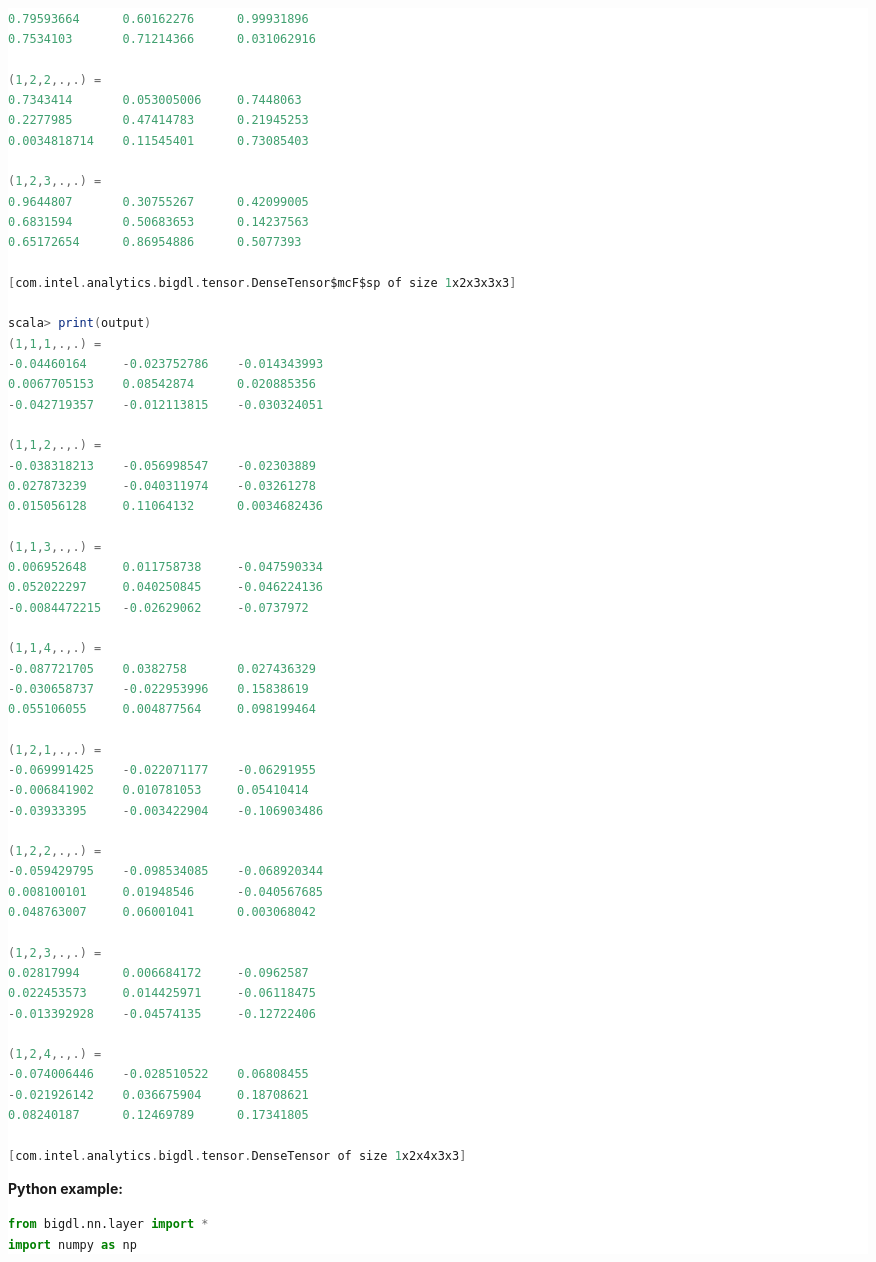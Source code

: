 ```scala
0.79593664      0.60162276      0.99931896
0.7534103       0.71214366      0.031062916

(1,2,2,.,.) =
0.7343414       0.053005006     0.7448063
0.2277985       0.47414783      0.21945253
0.0034818714    0.11545401      0.73085403

(1,2,3,.,.) =
0.9644807       0.30755267      0.42099005
0.6831594       0.50683653      0.14237563
0.65172654      0.86954886      0.5077393

[com.intel.analytics.bigdl.tensor.DenseTensor$mcF$sp of size 1x2x3x3x3]

scala> print(output)
(1,1,1,.,.) =
-0.04460164     -0.023752786    -0.014343993
0.0067705153    0.08542874      0.020885356
-0.042719357    -0.012113815    -0.030324051

(1,1,2,.,.) =
-0.038318213    -0.056998547    -0.02303889
0.027873239     -0.040311974    -0.03261278
0.015056128     0.11064132      0.0034682436

(1,1,3,.,.) =
0.006952648     0.011758738     -0.047590334
0.052022297     0.040250845     -0.046224136
-0.0084472215   -0.02629062     -0.0737972

(1,1,4,.,.) =
-0.087721705    0.0382758       0.027436329
-0.030658737    -0.022953996    0.15838619
0.055106055     0.004877564     0.098199464

(1,2,1,.,.) =
-0.069991425    -0.022071177    -0.06291955
-0.006841902    0.010781053     0.05410414
-0.03933395     -0.003422904    -0.106903486

(1,2,2,.,.) =
-0.059429795    -0.098534085    -0.068920344
0.008100101     0.01948546      -0.040567685
0.048763007     0.06001041      0.003068042

(1,2,3,.,.) =
0.02817994      0.006684172     -0.0962587
0.022453573     0.014425971     -0.06118475
-0.013392928    -0.04574135     -0.12722406

(1,2,4,.,.) =
-0.074006446    -0.028510522    0.06808455
-0.021926142    0.036675904     0.18708621
0.08240187      0.12469789      0.17341805

[com.intel.analytics.bigdl.tensor.DenseTensor of size 1x2x4x3x3]
```
**Python example:**
```python
from bigdl.nn.layer import *
import numpy as np

```